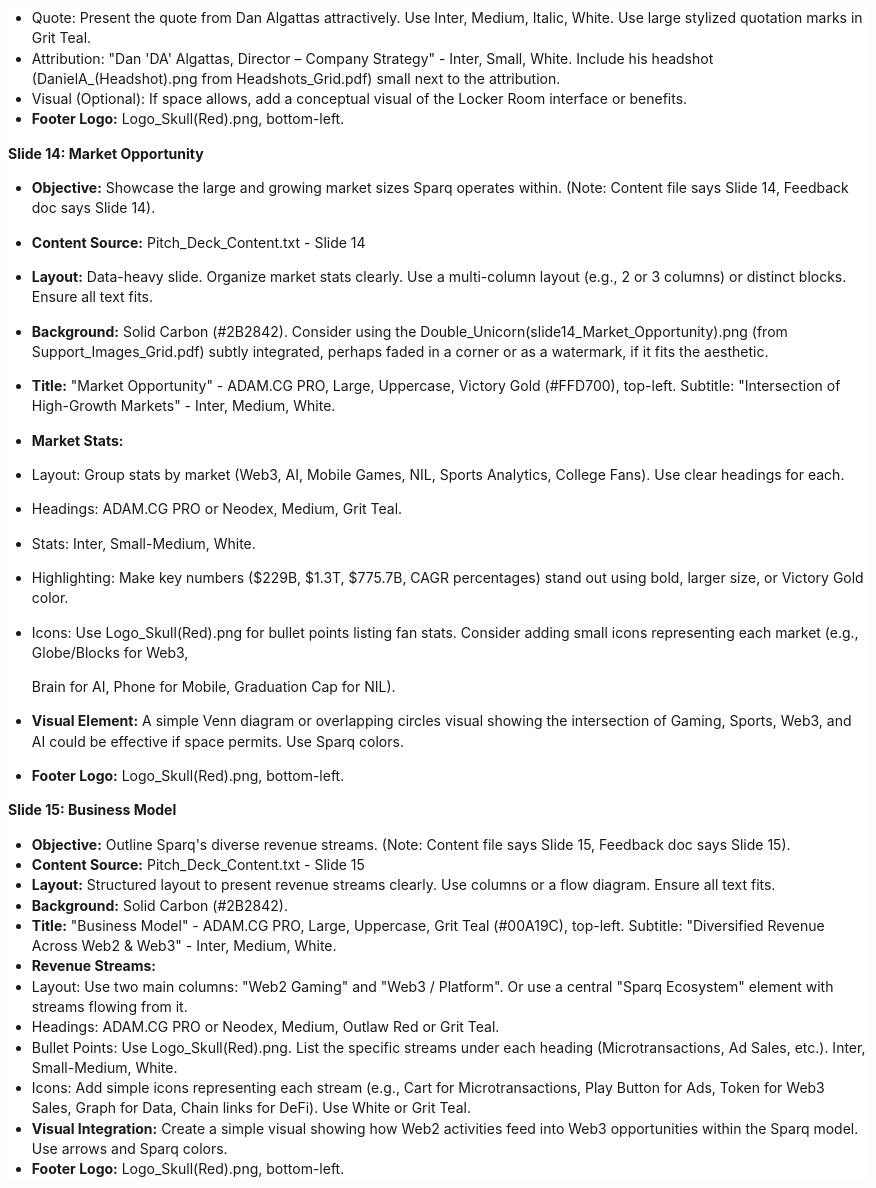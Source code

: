 - Quote: Present the quote from Dan Algattas attractively. Use Inter, Medium, Italic, White. Use large stylized quotation marks in Grit Teal. 
- Attribution: "Dan 'DA' Algattas, Director – Company Strategy" - Inter, Small, White. Include his headshot (DanielA\_(Headshot).png from Headshots\_Grid.pdf) small next to the attribution. 
- Visual (Optional): If space allows, add a conceptual visual of the Locker Room interface or benefits. 
- **Footer Logo:** Logo\_Skull(Red).png, bottom-left. 

**Slide 14: Market Opportunity** 

- **Objective:** Showcase the large and growing market sizes Sparq operates within. (Note: Content file says Slide 14, Feedback doc says Slide 14). 
- **Content Source:** Pitch\_Deck\_Content.txt - Slide 14 
- **Layout:** Data-heavy slide. Organize market stats clearly. Use a multi-column layout (e.g., 2 or 3 columns) or distinct blocks. Ensure all text fits. 
- **Background:** Solid Carbon (#2B2842). Consider using the Double\_Unicorn(slide14\_Market\_Opportunity).png (from Support\_Images\_Grid.pdf) subtly integrated, perhaps faded in a corner or as a watermark, if it fits the aesthetic. 
- **Title:** "Market Opportunity" - ADAM.CG PRO, Large, Uppercase, Victory Gold (#FFD700), top-left. Subtitle: "Intersection of High-Growth Markets" - Inter, Medium, White. 
- **Market Stats:** 
- Layout: Group stats by market (Web3, AI, Mobile Games, NIL, Sports Analytics, College Fans). Use clear headings for each. 
- Headings: ADAM.CG PRO or Neodex, Medium, Grit Teal. 
- Stats: Inter, Small-Medium, White. 
- Highlighting: Make key numbers ($229B, $1.3T, $775.7B, CAGR percentages) stand out using bold, larger size, or Victory Gold color. 
- Icons: Use Logo\_Skull(Red).png for bullet points listing fan stats. Consider adding small icons representing each market (e.g., Globe/Blocks for Web3, 

  Brain for AI, Phone for Mobile, Graduation Cap for NIL). 

- **Visual Element:** A simple Venn diagram or overlapping circles visual showing the intersection of Gaming, Sports, Web3, and AI could be effective if space permits. Use Sparq colors. 
- **Footer Logo:** Logo\_Skull(Red).png, bottom-left. 

**Slide 15: Business Model** 

- **Objective:** Outline Sparq's diverse revenue streams. (Note: Content file says Slide 15, Feedback doc says Slide 15). 
- **Content Source:** Pitch\_Deck\_Content.txt - Slide 15 
- **Layout:** Structured layout to present revenue streams clearly. Use columns or a flow diagram. Ensure all text fits. 
- **Background:** Solid Carbon (#2B2842). 
- **Title:** "Business Model" - ADAM.CG PRO, Large, Uppercase, Grit Teal (#00A19C), top-left. Subtitle: "Diversified Revenue Across Web2 & Web3" - Inter, Medium, White. 
- **Revenue Streams:** 
- Layout: Use two main columns: "Web2 Gaming" and "Web3 / Platform". Or use a central "Sparq Ecosystem" element with streams flowing from it. 
- Headings: ADAM.CG PRO or Neodex, Medium, Outlaw Red or Grit Teal. 
- Bullet Points: Use Logo\_Skull(Red).png. List the specific streams under each heading (Microtransactions, Ad Sales, etc.). Inter, Small-Medium, White. 
- Icons: Add simple icons representing each stream (e.g., Cart for Microtransactions, Play Button for Ads, Token for Web3 Sales, Graph for Data, Chain links for DeFi). Use White or Grit Teal. 
- **Visual Integration:** Create a simple visual showing how Web2 activities feed into Web3 opportunities within the Sparq model. Use arrows and Sparq colors. 
- **Footer Logo:** Logo\_Skull(Red).png, bottom-left. 
